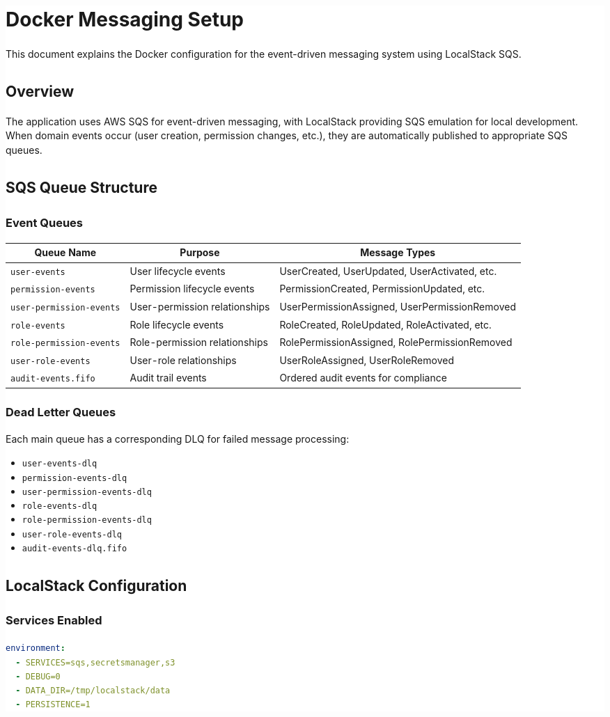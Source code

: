 # Docker Messaging Setup

This document explains the Docker configuration for the event-driven messaging system using LocalStack SQS.

## Overview

The application uses AWS SQS for event-driven messaging, with LocalStack providing SQS emulation for local development. When domain events occur (user creation, permission changes, etc.), they are automatically published to appropriate SQS queues.

## SQS Queue Structure

### Event Queues

| Queue Name | Purpose | Message Types |
|------------|---------|---------------|
| `user-events` | User lifecycle events | UserCreated, UserUpdated, UserActivated, etc. |
| `permission-events` | Permission lifecycle events | PermissionCreated, PermissionUpdated, etc. |
| `user-permission-events` | User-permission relationships | UserPermissionAssigned, UserPermissionRemoved |
| `role-events` | Role lifecycle events | RoleCreated, RoleUpdated, RoleActivated, etc. |
| `role-permission-events` | Role-permission relationships | RolePermissionAssigned, RolePermissionRemoved |
| `user-role-events` | User-role relationships | UserRoleAssigned, UserRoleRemoved |
| `audit-events.fifo` | Audit trail events | Ordered audit events for compliance |

### Dead Letter Queues

Each main queue has a corresponding DLQ for failed message processing:
- `user-events-dlq`
- `permission-events-dlq`
- `user-permission-events-dlq`
- `role-events-dlq`
- `role-permission-events-dlq`
- `user-role-events-dlq`
- `audit-events-dlq.fifo`

## LocalStack Configuration

### Services Enabled
```yaml
environment:
  - SERVICES=sqs,secretsmanager,s3
  - DEBUG=0
  - DATA_DIR=/tmp/localstack/data
  - PERSISTENCE=1
```
